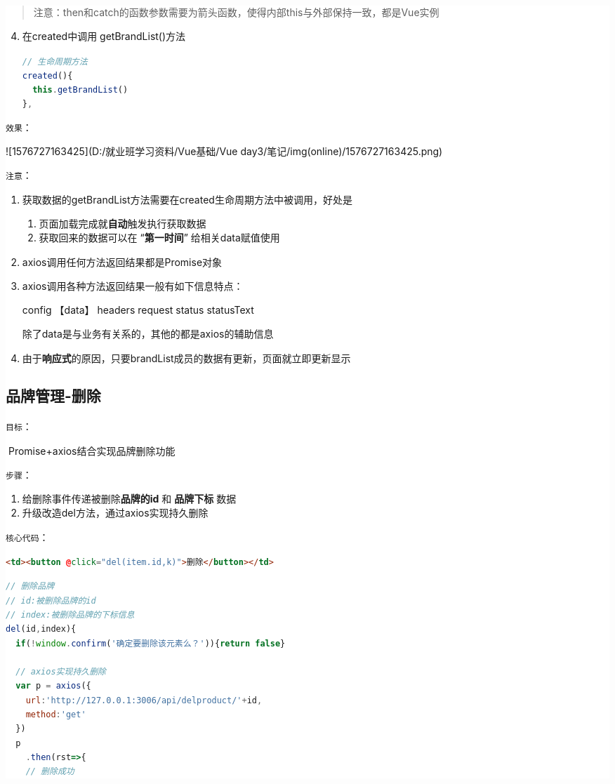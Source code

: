    > 注意：then和catch的函数参数需要为箭头函数，使得内部this与外部保持一致，都是Vue实例

4. 在created中调用  getBrandList()方法

   ```js
   // 生命周期方法
   created(){
     this.getBrandList()
   },
   
   ```




`效果`：

![1576727163425](D:/就业班学习资料/Vue基础/Vue day3/笔记/img(online)/1576727163425.png)



`注意`：

1. 获取数据的getBrandList方法需要在created生命周期方法中被调用，好处是

   1. 页面加载完成就**自动**触发执行获取数据
   2. 获取回来的数据可以在 “**第一时间**” 给相关data赋值使用

2. axios调用任何方法返回结果都是Promise对象

3. axios调用各种方法返回结果一般有如下信息特点：

   config  【data】  headers request status  statusText

   除了data是与业务有关系的，其他的都是axios的辅助信息

4. 由于**响应式**的原因，只要brandList成员的数据有更新，页面就立即更新显示



## 品牌管理-删除

`目标`：

​	Promise+axios结合实现品牌删除功能



`步骤`：

1. 给删除事件传递被删除**品牌的id** 和 **品牌下标** 数据
2. 升级改造del方法，通过axios实现持久删除



`核心代码`：

```html
<td><button @click="del(item.id,k)">删除</button></td>

```

```js
// 删除品牌
// id:被删除品牌的id
// index:被删除品牌的下标信息
del(id,index){
  if(!window.confirm('确定要删除该元素么？')){return false}

  // axios实现持久删除
  var p = axios({
    url:'http://127.0.0.1:3006/api/delproduct/'+id,
    method:'get'
  })
  p
    .then(rst=>{
    // 删除成功
```